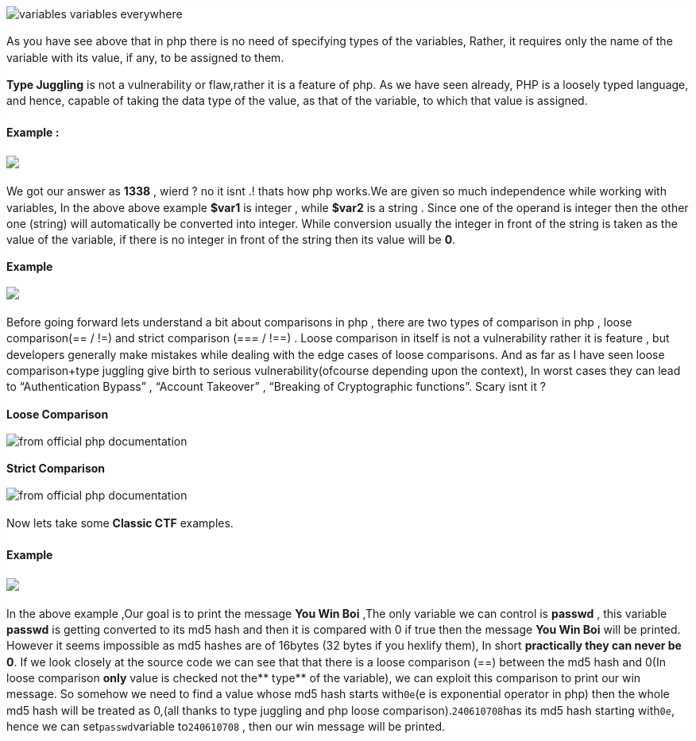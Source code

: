 ![variables variables everywhere](https://cdn-images-1.medium.com/max/1030/1*lzXVwnjE10Vb9S6m-ukxkQ.png)

As you have see above that in php there is no need of specifying types of the variables, Rather, it requires only the name of the variable with its value, if any, to be assigned to them.

**Type Juggling** is not a vulnerability or flaw,rather it is a feature of php. As we have seen already, PHP is a loosely typed language, and hence, capable of taking the data type of the value, as that of the variable, to which that value is assigned.

#### Example :

![](https://cdn-images-1.medium.com/max/868/1*d9uY64jo_wQZvQjOlxLDgg.png)

We got our answer as **1338** , wierd ? no it isnt .! thats how php works.We are given so much independence while working with variables, In the above above example **\$var1** is integer , while **\$var2** is a string . Since one of the operand is integer then the other one (string) will automatically be converted into integer. While conversion usually the integer in front of the string is taken as the value of the variable, if there is no integer in front of the string then its value will be **0**.

**Example**

![](https://cdn-images-1.medium.com/max/1294/1*9KfM-WUGH32LyX6hjUhL5A.png)

Before going forward lets understand a bit about comparisons in php , there are two types of comparison in php , loose comparison(== / !=) and strict comparison (=== / !==) . Loose comparison in itself is not a vulnerability rather it is feature , but developers generally make mistakes while dealing with the edge cases of loose comparisons. And as far as I have seen loose comparison+type juggling give birth to serious vulnerability(ofcourse depending upon the context), In worst cases they can lead to “Authentication Bypass” , “Account Takeover” , “Breaking of Cryptographic functions”. Scary isnt it ?

**Loose Comparison**

![from official php documentation](https://cdn-images-1.medium.com/max/2520/1*Og3My2fW2EMO58CMK-UhCQ.png)

**Strict Comparison**

![from official php documentation](https://cdn-images-1.medium.com/max/2502/1*HintAs5R55wcRwhwHyxliQ.png)

Now lets take some **Classic CTF** examples.

#### **Example**

![](https://cdn-images-1.medium.com/max/956/1*XNV1pyxnlQKk16PpZBkylA.png)

In the above example ,Our goal is to print the message **You Win Boi** ,The only variable we can control is **passwd** , this variable **passwd** is getting converted to its md5 hash and then it is compared with 0 if true then the message **You Win Boi** will be printed. However it seems impossible as md5 hashes are of 16bytes (32 bytes if you hexlify them), In short **practically they can never be 0**. If we look closely at the source code we can see that that there is a loose comparison (==) between the md5 hash and 0(In loose comparison **only** value is checked not the** type** of the variable), we can exploit this comparison to print our win message. So somehow we need to find a value whose md5 hash starts with`0e`(e is exponential operator in php) then the whole md5 hash will be treated as 0,(all thanks to type juggling and php loose comparison).`240610708`has its md5 hash starting with`0e`, hence we can set`passwd`variable to`240610708` , then our win message will be printed.
